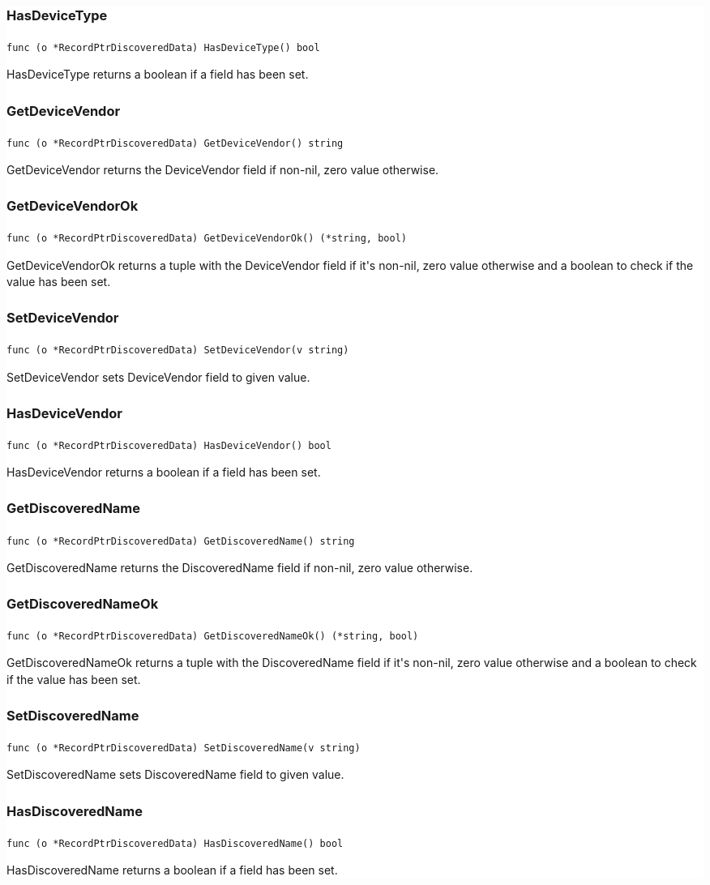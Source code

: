### HasDeviceType

`func (o *RecordPtrDiscoveredData) HasDeviceType() bool`

HasDeviceType returns a boolean if a field has been set.

### GetDeviceVendor

`func (o *RecordPtrDiscoveredData) GetDeviceVendor() string`

GetDeviceVendor returns the DeviceVendor field if non-nil, zero value otherwise.

### GetDeviceVendorOk

`func (o *RecordPtrDiscoveredData) GetDeviceVendorOk() (*string, bool)`

GetDeviceVendorOk returns a tuple with the DeviceVendor field if it's non-nil, zero value otherwise
and a boolean to check if the value has been set.

### SetDeviceVendor

`func (o *RecordPtrDiscoveredData) SetDeviceVendor(v string)`

SetDeviceVendor sets DeviceVendor field to given value.

### HasDeviceVendor

`func (o *RecordPtrDiscoveredData) HasDeviceVendor() bool`

HasDeviceVendor returns a boolean if a field has been set.

### GetDiscoveredName

`func (o *RecordPtrDiscoveredData) GetDiscoveredName() string`

GetDiscoveredName returns the DiscoveredName field if non-nil, zero value otherwise.

### GetDiscoveredNameOk

`func (o *RecordPtrDiscoveredData) GetDiscoveredNameOk() (*string, bool)`

GetDiscoveredNameOk returns a tuple with the DiscoveredName field if it's non-nil, zero value otherwise
and a boolean to check if the value has been set.

### SetDiscoveredName

`func (o *RecordPtrDiscoveredData) SetDiscoveredName(v string)`

SetDiscoveredName sets DiscoveredName field to given value.

### HasDiscoveredName

`func (o *RecordPtrDiscoveredData) HasDiscoveredName() bool`

HasDiscoveredName returns a boolean if a field has been set.
